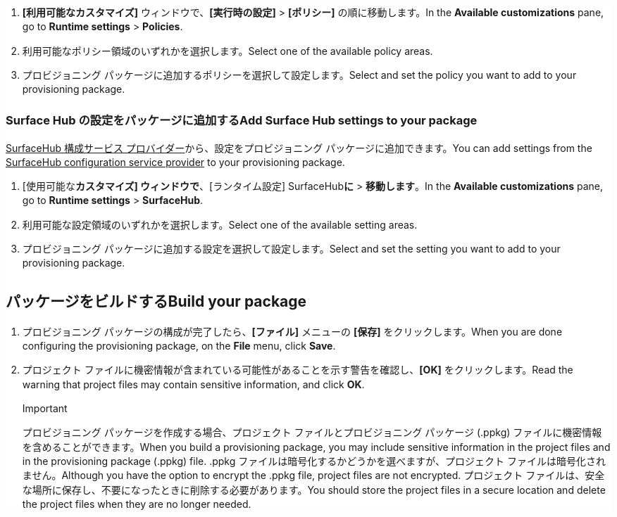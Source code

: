 1. <span data-ttu-id="9cb72-244">**[利用可能なカスタマイズ]** ウィンドウで、**[実行時の設定]** > **[ポリシー]** の順に移動します。</span><span class="sxs-lookup"><span data-stu-id="9cb72-244">In the **Available customizations** pane, go to **Runtime settings** > **Policies**.</span></span>

2. <span data-ttu-id="9cb72-245">利用可能なポリシー領域のいずれかを選択します。</span><span class="sxs-lookup"><span data-stu-id="9cb72-245">Select one of the available policy areas.</span></span>

3. <span data-ttu-id="9cb72-246">プロビジョニング パッケージに追加するポリシーを選択して設定します。</span><span class="sxs-lookup"><span data-stu-id="9cb72-246">Select and set the policy you want to add to your provisioning package.</span></span>


### <a name="add-surface-hub-settings-to-your-package"></a><span data-ttu-id="9cb72-247">Surface Hub の設定をパッケージに追加する</span><span class="sxs-lookup"><span data-stu-id="9cb72-247">Add Surface Hub settings to your package</span></span> 

<span data-ttu-id="9cb72-248">[SurfaceHub 構成サービス プロバイダー](https://msdn.microsoft.com/library/windows/hardware/mt608323.aspx)から、設定をプロビジョニング パッケージに追加できます。</span><span class="sxs-lookup"><span data-stu-id="9cb72-248">You can add settings from the [SurfaceHub configuration service provider](https://msdn.microsoft.com/library/windows/hardware/mt608323.aspx) to your provisioning package.</span></span> 

1. <span data-ttu-id="9cb72-249">[使用可能な**カスタマイズ] ウィンドウで**、[ランタイム設定] SurfaceHub**に**  >  **移動します**。</span><span class="sxs-lookup"><span data-stu-id="9cb72-249">In the **Available customizations** pane, go to **Runtime settings** > **SurfaceHub**.</span></span>

2. <span data-ttu-id="9cb72-250">利用可能な設定領域のいずれかを選択します。</span><span class="sxs-lookup"><span data-stu-id="9cb72-250">Select one of the available setting areas.</span></span>

3. <span data-ttu-id="9cb72-251">プロビジョニング パッケージに追加する設定を選択して設定します。</span><span class="sxs-lookup"><span data-stu-id="9cb72-251">Select and set the setting you want to add to your provisioning package.</span></span> 


## <a name="build-your-package"></a><span data-ttu-id="9cb72-252">パッケージをビルドする</span><span class="sxs-lookup"><span data-stu-id="9cb72-252">Build your package</span></span>

1. <span data-ttu-id="9cb72-253">プロビジョニング パッケージの構成が完了したら、**[ファイル]** メニューの **[保存]** をクリックします。</span><span class="sxs-lookup"><span data-stu-id="9cb72-253">When you are done configuring the provisioning package, on the **File** menu, click **Save**.</span></span>

2. <span data-ttu-id="9cb72-254">プロジェクト ファイルに機密情報が含まれている可能性があることを示す警告を確認し、**[OK]** をクリックします。</span><span class="sxs-lookup"><span data-stu-id="9cb72-254">Read the warning that project files may contain sensitive information, and click **OK**.</span></span>

    > [!IMPORTANT]
    > <span data-ttu-id="9cb72-255">プロビジョニング パッケージを作成する場合、プロジェクト ファイルとプロビジョニング パッケージ (.ppkg) ファイルに機密情報を含めることができます。</span><span class="sxs-lookup"><span data-stu-id="9cb72-255">When you build a provisioning package, you may include sensitive information in the project files and in the provisioning package (.ppkg) file.</span></span> <span data-ttu-id="9cb72-256">.ppkg ファイルは暗号化するかどうかを選べますが、プロジェクト ファイルは暗号化されません。</span><span class="sxs-lookup"><span data-stu-id="9cb72-256">Although you have the option to encrypt the .ppkg file, project files are not encrypted.</span></span> <span data-ttu-id="9cb72-257">プロジェクト ファイルは、安全な場所に保存し、不要になったときに削除する必要があります。</span><span class="sxs-lookup"><span data-stu-id="9cb72-257">You should store the project files in a secure location and delete the project files when they are no longer needed.</span></span>
